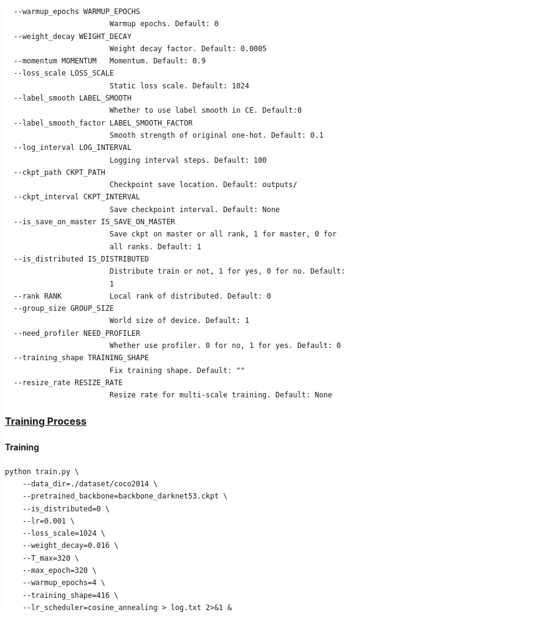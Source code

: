 ```parameters
  --warmup_epochs WARMUP_EPOCHS
                        Warmup epochs. Default: 0
  --weight_decay WEIGHT_DECAY
                        Weight decay factor. Default: 0.0005
  --momentum MOMENTUM   Momentum. Default: 0.9
  --loss_scale LOSS_SCALE
                        Static loss scale. Default: 1024
  --label_smooth LABEL_SMOOTH
                        Whether to use label smooth in CE. Default:0
  --label_smooth_factor LABEL_SMOOTH_FACTOR
                        Smooth strength of original one-hot. Default: 0.1
  --log_interval LOG_INTERVAL
                        Logging interval steps. Default: 100
  --ckpt_path CKPT_PATH
                        Checkpoint save location. Default: outputs/
  --ckpt_interval CKPT_INTERVAL
                        Save checkpoint interval. Default: None
  --is_save_on_master IS_SAVE_ON_MASTER
                        Save ckpt on master or all rank, 1 for master, 0 for
                        all ranks. Default: 1
  --is_distributed IS_DISTRIBUTED
                        Distribute train or not, 1 for yes, 0 for no. Default:
                        1
  --rank RANK           Local rank of distributed. Default: 0
  --group_size GROUP_SIZE
                        World size of device. Default: 1
  --need_profiler NEED_PROFILER
                        Whether use profiler. 0 for no, 1 for yes. Default: 0
  --training_shape TRAINING_SHAPE
                        Fix training shape. Default: ""
  --resize_rate RESIZE_RATE
                        Resize rate for multi-scale training. Default: None
```

### [Training Process](#contents)

#### Training

```command
python train.py \
    --data_dir=./dataset/coco2014 \
    --pretrained_backbone=backbone_darknet53.ckpt \
    --is_distributed=0 \
    --lr=0.001 \
    --loss_scale=1024 \
    --weight_decay=0.016 \
    --T_max=320 \
    --max_epoch=320 \
    --warmup_epochs=4 \
    --training_shape=416 \
    --lr_scheduler=cosine_annealing > log.txt 2>&1 &
```
